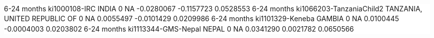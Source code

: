 6-24 months                  ki1000108-IRC              INDIA                          0                    NA                -0.0280067   -0.1157723    0.0528553
6-24 months                  ki1066203-TanzaniaChild2   TANZANIA, UNITED REPUBLIC OF   0                    NA                 0.0055497   -0.0101429    0.0209986
6-24 months                  ki1101329-Keneba           GAMBIA                         0                    NA                 0.0100445   -0.0004003    0.0203802
6-24 months                  ki1113344-GMS-Nepal        NEPAL                          0                    NA                 0.0341290    0.0021782    0.0650566
